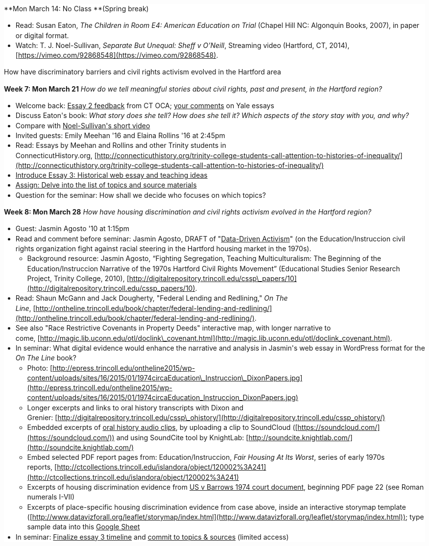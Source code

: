 **Mon March 14: No Class **(Spring break)

*   Read: Susan Eaton, _The Children in Room E4: American Education on Trial_ (Chapel Hill NC: Algonquin Books, 2007), in paper or digital format.
*   Watch: T. J. Noel-Sullivan, _Separate But Unequal: Sheff v O’Neill_, Streaming video (Hartford, CT, 2014), [https://vimeo.com/92868548](https://vimeo.com/92868548).


How have discriminatory barriers and civil rights activism evolved in the Hartford area

**Week 7: Mon March 21** _How do we tell meaningful stories about civil rights, past and present, in the Hartford region?_

*   Welcome back: [Essay 2 feedback](http://bit.ly/css-ctoca-2016) from CT OCA; [your comments](http://bit.ly/TrinityYale2016) on Yale essays
*   Discuss Eaton's book: _What story does she tell? How does she tell it? Which aspects of the story stay with you, and why?_
*   Compare with [Noel-Sullivan's short video](https://vimeo.com/92868548)
*   Invited guests: Emily Meehan '16 and Elaina Rollins '16 at 2:45pm
*   Read: Essays by Meehan and Rollins and other Trinity students in ConnecticutHistory.org, [http://connecticuthistory.org/trinity-college-students-call-attention-to-histories-of-inequality/](http://connecticuthistory.org/trinity-college-students-call-attention-to-histories-of-inequality/)
*   [Introduce Essay 3: Historical web essay and teaching ideas](http://bit.ly/css-essay-2016)
*   [Assign: Delve into the list of topics and source materials](http://bit.ly/css-topics-2016)
*   Question for the seminar: How shall we decide who focuses on which topics?

**Week 8: Mon March 28** _How have housing discrimination and civil rights activism evolved in the Hartford region?_

*   Guest: Jasmin Agosto '10 at 1:15pm
*   Read and comment before seminar: Jasmin Agosto, DRAFT of "[Data-Driven Activism](https://docs.google.com/document/d/1DPQQABhjyL2XINl8YCzSIBAcTNOlsmkTSWaneWLXr9Q/edit)" (on the Education/Instruccion civil rights organization fight against racial steering in the Hartford housing market in the 1970s).
    *   Background resource: Jasmin Agosto, “Fighting Segregation, Teaching Multiculturalism: The Beginning of the Education/Instruccion Narrative of the 1970s Hartford Civil Rights Movement” (Educational Studies Senior Research Project, Trinity College, 2010), [http://digitalrepository.trincoll.edu/cssp\_papers/10](http://digitalrepository.trincoll.edu/cssp_papers/10).
*   Read: Shaun McGann and Jack Dougherty, "Federal Lending and Redlining," _On The Line_, [http://ontheline.trincoll.edu/book/chapter/federal-lending-and-redlining/](http://ontheline.trincoll.edu/book/chapter/federal-lending-and-redlining/).
*   See also "Race Restrictive Covenants in Property Deeds" interactive map, with longer narrative to come, [http://magic.lib.uconn.edu/otl/doclink\_covenant.html](http://magic.lib.uconn.edu/otl/doclink_covenant.html).
*   In seminar: What digital evidence would enhance the narrative and analysis in Jasmin's web essay in WordPress format for the _On The Line_ book?
    *   Photo: [http://epress.trincoll.edu/ontheline2015/wp-content/uploads/sites/16/2015/01/1974circaEducation\_Instruccion\_DixonPapers.jpg](http://epress.trincoll.edu/ontheline2015/wp-content/uploads/sites/16/2015/01/1974circaEducation_Instruccion_DixonPapers.jpg)
    *   Longer excerpts and links to oral history transcripts with Dixon and Grenier: [http://digitalrepository.trincoll.edu/cssp\_ohistory/](http://digitalrepository.trincoll.edu/cssp_ohistory/)
    *   Embedded excerpts of [oral history audio clips](https://www.dropbox.com/sh/p1izifwjpxjdity/AABUxMxYyluwkqVOOlMyjgD6a?dl=0), by uploading a clip to SoundCloud ([https://soundcloud.com/](https://soundcloud.com/)) and using SoundCite tool by KnightLab: [http://soundcite.knightlab.com/](http://soundcite.knightlab.com/)
    *   Embed selected PDF report pages from: Education/Instruccion, _Fair Housing At Its Worst_, series of early 1970s reports, [http://ctcollections.trincoll.edu/islandora/object/120002%3A241](http://ctcollections.trincoll.edu/islandora/object/120002%3A241)
    *   Excerpts of housing discrimination evidence from [US v Barrows 1974 court document](https://www.dropbox.com/s/bijo9i0ufk07otk/USvBarrows19740614_PlaintiffAnswersDiscrimEvidence.PDF?dl=0), beginning PDF page 22 (see Roman numerals I-VII)
    *   Excerpts of place-specific housing discrimination evidence from case above, inside an interactive storymap template ([http://www.datavizforall.org/leaflet/storymap/index.html](http://www.datavizforall.org/leaflet/storymap/index.html)); type sample data into this [Google Sheet](https://docs.google.com/spreadsheets/d/13ZYBQaVP1Nnnn7HfFwvzlPvWxGejdiKmCGseLA28Nqk/edit#gid=768064199)
*   In seminar: [Finalize essay 3 timeline](http://bit.ly/css-essay-2016) and [commit to topics & sources](http://bit.ly/css-topics-2016) (limited access)